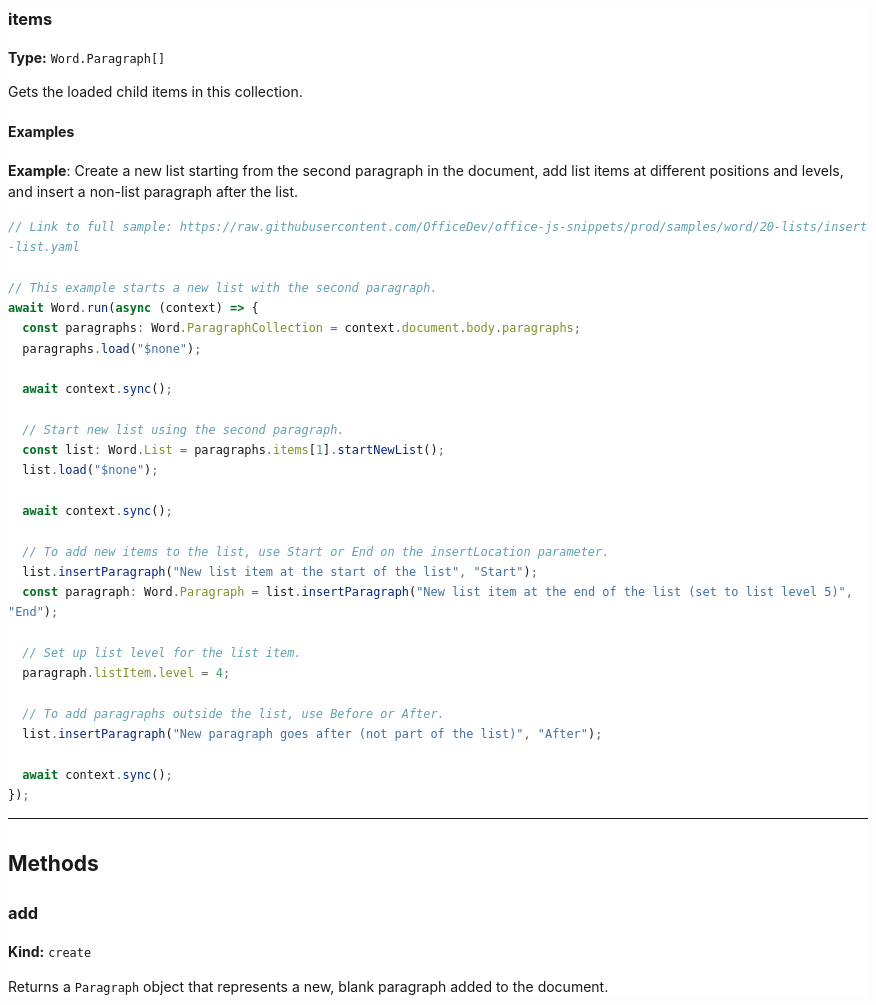 
### items

**Type:** `Word.Paragraph[]`

Gets the loaded child items in this collection.

#### Examples

**Example**: Create a new list starting from the second paragraph in the document, add list items at different positions and levels, and insert a non-list paragraph after the list.

```typescript
// Link to full sample: https://raw.githubusercontent.com/OfficeDev/office-js-snippets/prod/samples/word/20-lists/insert-list.yaml

// This example starts a new list with the second paragraph.
await Word.run(async (context) => {
  const paragraphs: Word.ParagraphCollection = context.document.body.paragraphs;
  paragraphs.load("$none");

  await context.sync();

  // Start new list using the second paragraph.
  const list: Word.List = paragraphs.items[1].startNewList();
  list.load("$none");

  await context.sync();

  // To add new items to the list, use Start or End on the insertLocation parameter.
  list.insertParagraph("New list item at the start of the list", "Start");
  const paragraph: Word.Paragraph = list.insertParagraph("New list item at the end of the list (set to list level 5)", "End");

  // Set up list level for the list item.
  paragraph.listItem.level = 4;

  // To add paragraphs outside the list, use Before or After.
  list.insertParagraph("New paragraph goes after (not part of the list)", "After");

  await context.sync();
});
```

---

## Methods

### add

**Kind:** `create`

Returns a `Paragraph` object that represents a new, blank paragraph added to the document.
